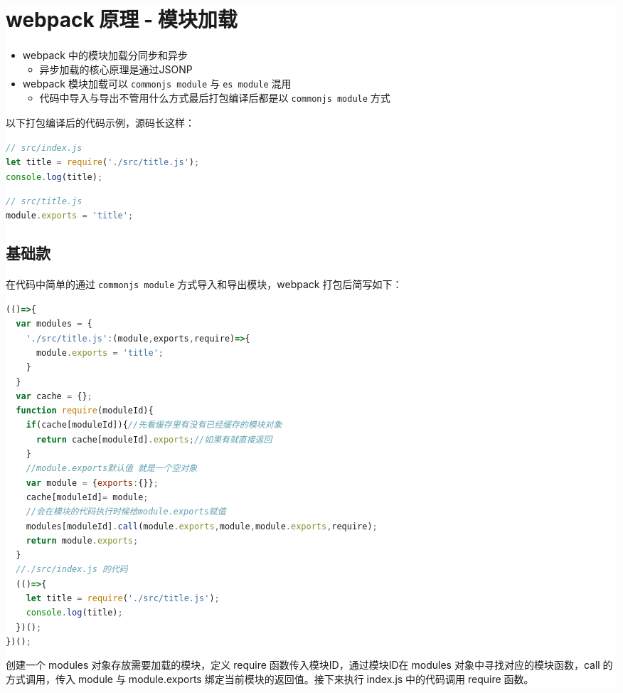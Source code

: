# webpack 原理 - 模块加载

* webpack 中的模块加载分同步和异步
    * 异步加载的核心原理是通过JSONP
* webpack 模块加载可以 `commonjs module` 与 `es module` 混用
    * 代码中导入与导出不管用什么方式最后打包编译后都是以 `commonjs module` 方式
    
以下打包编译后的代码示例，源码长这样：
```js
// src/index.js
let title = require('./src/title.js');
console.log(title);
```

```js
// src/title.js
module.exports = 'title';
```


## 基础款

在代码中简单的通过 `commonjs module` 方式导入和导出模块，webpack 打包后简写如下：

``` js
(()=>{
  var modules = {
    './src/title.js':(module,exports,require)=>{
      module.exports = 'title';
    }
  }
  var cache = {};
  function require(moduleId){
    if(cache[moduleId]){//先看缓存里有没有已经缓存的模块对象
      return cache[moduleId].exports;//如果有就直接返回
    }
    //module.exports默认值 就是一个空对象
    var module = {exports:{}};
    cache[moduleId]= module;
    //会在模块的代码执行时候给module.exports赋值
    modules[moduleId].call(module.exports,module,module.exports,require);
    return module.exports;
  }
  //./src/index.js 的代码
  (()=>{
    let title = require('./src/title.js');
    console.log(title);
  })();
})();
```
创建一个 modules 对象存放需要加载的模块，定义 require 函数传入模块ID，通过模块ID在 modules 对象中寻找对应的模块函数，call 的方式调用，传入 module 与 module.exports 绑定当前模块的返回值。接下来执行 index.js 中的代码调用 require 函数。
